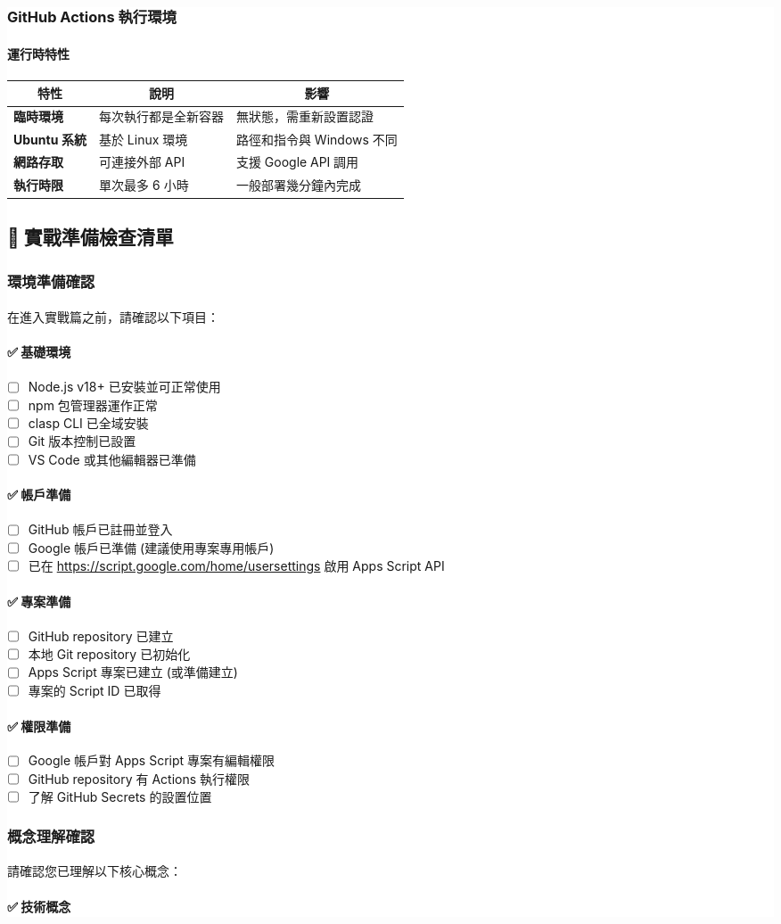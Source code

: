 ### GitHub Actions 執行環境

#### 運行時特性

| 特性 | 說明 | 影響 |
|------|------|------|
| **臨時環境** | 每次執行都是全新容器 | 無狀態，需重新設置認證 |
| **Ubuntu 系統** | 基於 Linux 環境 | 路徑和指令與 Windows 不同 |
| **網路存取** | 可連接外部 API | 支援 Google API 調用 |
| **執行時限** | 單次最多 6 小時 | 一般部署幾分鐘內完成 |

## 🎯 實戰準備檢查清單

### 環境準備確認

在進入實戰篇之前，請確認以下項目：

#### ✅ 基礎環境

- [ ] Node.js v18+ 已安裝並可正常使用
- [ ] npm 包管理器運作正常
- [ ] clasp CLI 已全域安裝
- [ ] Git 版本控制已設置
- [ ] VS Code 或其他編輯器已準備

#### ✅ 帳戶準備

- [ ] GitHub 帳戶已註冊並登入
- [ ] Google 帳戶已準備 (建議使用專案專用帳戶)
- [ ] 已在 https://script.google.com/home/usersettings 啟用 Apps Script API

#### ✅ 專案準備

- [ ] GitHub repository 已建立
- [ ] 本地 Git repository 已初始化
- [ ] Apps Script 專案已建立 (或準備建立)
- [ ] 專案的 Script ID 已取得

#### ✅ 權限準備

- [ ] Google 帳戶對 Apps Script 專案有編輯權限
- [ ] GitHub repository 有 Actions 執行權限
- [ ] 了解 GitHub Secrets 的設置位置

### 概念理解確認

請確認您已理解以下核心概念：

#### ✅ 技術概念
